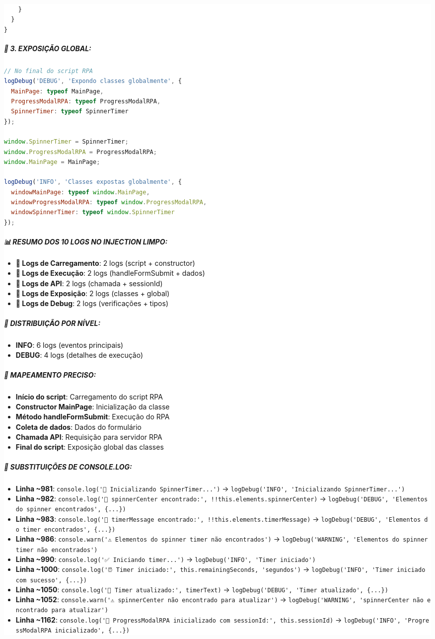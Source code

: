 ```javascript
    }
  }
}
```

##### **📍 3. EXPOSIÇÃO GLOBAL:**
```javascript
// No final do script RPA
logDebug('DEBUG', 'Expondo classes globalmente', {
  MainPage: typeof MainPage,
  ProgressModalRPA: typeof ProgressModalRPA,
  SpinnerTimer: typeof SpinnerTimer
});

window.SpinnerTimer = SpinnerTimer;
window.ProgressModalRPA = ProgressModalRPA;
window.MainPage = MainPage;

logDebug('INFO', 'Classes expostas globalmente', {
  windowMainPage: typeof window.MainPage,
  windowProgressModalRPA: typeof window.ProgressModalRPA,
  windowSpinnerTimer: typeof window.SpinnerTimer
});
```

##### **📊 RESUMO DOS 10 LOGS NO INJECTION LIMPO:**
- **📍 Logs de Carregamento**: 2 logs (script + constructor)
- **📍 Logs de Execução**: 2 logs (handleFormSubmit + dados)
- **📍 Logs de API**: 2 logs (chamada + sessionId)
- **📍 Logs de Exposição**: 2 logs (classes + global)
- **📍 Logs de Debug**: 2 logs (verificações + tipos)

##### **🎯 DISTRIBUIÇÃO POR NÍVEL:**
- **INFO**: 6 logs (eventos principais)
- **DEBUG**: 4 logs (detalhes de execução)

##### **📍 MAPEAMENTO PRECISO:**
- **Início do script**: Carregamento do script RPA
- **Constructor MainPage**: Inicialização da classe
- **Método handleFormSubmit**: Execução do RPA
- **Coleta de dados**: Dados do formulário
- **Chamada API**: Requisição para servidor RPA
- **Final do script**: Exposição global das classes

##### **🔄 SUBSTITUIÇÕES DE CONSOLE.LOG:**
- **Linha ~981**: `console.log('🔄 Inicializando SpinnerTimer...')` → `logDebug('INFO', 'Inicializando SpinnerTimer...')`
- **Linha ~982**: `console.log('📍 spinnerCenter encontrado:', !!this.elements.spinnerCenter)` → `logDebug('DEBUG', 'Elementos do spinner encontrados', {...})`
- **Linha ~983**: `console.log('📍 timerMessage encontrado:', !!this.elements.timerMessage)` → `logDebug('DEBUG', 'Elementos do timer encontrados', {...})`
- **Linha ~986**: `console.warn('⚠️ Elementos do spinner timer não encontrados')` → `logDebug('WARNING', 'Elementos do spinner timer não encontrados')`
- **Linha ~990**: `console.log('✅ Iniciando timer...')` → `logDebug('INFO', 'Timer iniciado')`
- **Linha ~1000**: `console.log('⏰ Timer iniciado:', this.remainingSeconds, 'segundos')` → `logDebug('INFO', 'Timer iniciado com sucesso', {...})`
- **Linha ~1050**: `console.log('🔄 Timer atualizado:', timerText)` → `logDebug('DEBUG', 'Timer atualizado', {...})`
- **Linha ~1052**: `console.warn('⚠️ spinnerCenter não encontrado para atualizar')` → `logDebug('WARNING', 'spinnerCenter não encontrado para atualizar')`
- **Linha ~1162**: `console.log('🚀 ProgressModalRPA inicializado com sessionId:', this.sessionId)` → `logDebug('INFO', 'ProgressModalRPA inicializado', {...})`
